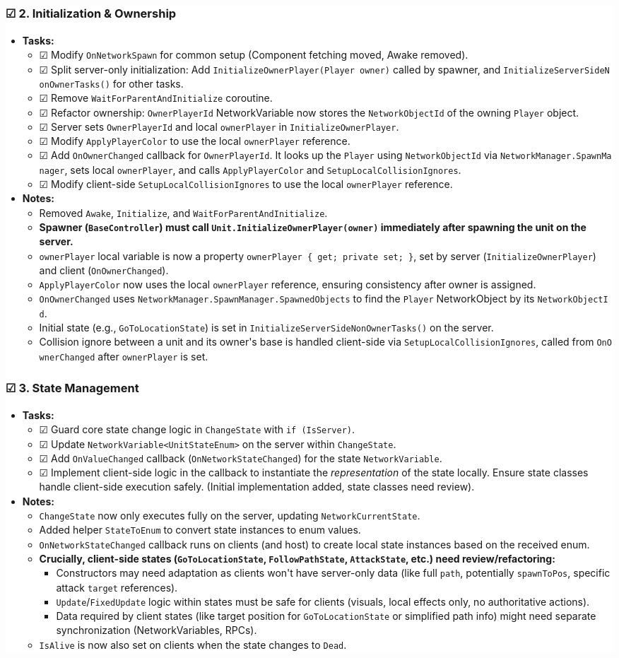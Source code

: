 ### ☑ 2. Initialization & Ownership

- **Tasks:**
  - ☑ Modify `OnNetworkSpawn` for common setup (Component fetching moved, Awake removed).
  - ☑ Split server-only initialization: Add `InitializeOwnerPlayer(Player owner)` called by spawner, and `InitializeServerSideNonOwnerTasks()` for other tasks.
  - ☑ Remove `WaitForParentAndInitialize` coroutine.
  - ☑ Refactor ownership: `OwnerPlayerId` NetworkVariable now stores the `NetworkObjectId` of the owning `Player` object.
  - ☑ Server sets `OwnerPlayerId` and local `ownerPlayer` in `InitializeOwnerPlayer`.
  - ☑ Modify `ApplyPlayerColor` to use the local `ownerPlayer` reference.
  - ☑ Add `OnOwnerChanged` callback for `OwnerPlayerId`. It looks up the `Player` using `NetworkObjectId` via `NetworkManager.SpawnManager`, sets local `ownerPlayer`, and calls `ApplyPlayerColor` and `SetupLocalCollisionIgnores`.
  - ☑ Modify client-side `SetupLocalCollisionIgnores` to use the local `ownerPlayer` reference.
- **Notes:**
  - Removed `Awake`, `Initialize`, and `WaitForParentAndInitialize`.
  - **Spawner (`BaseController`) must call `Unit.InitializeOwnerPlayer(owner)` immediately after spawning the unit on the server.**
  - `ownerPlayer` local variable is now a property `ownerPlayer { get; private set; }`, set by server (`InitializeOwnerPlayer`) and client (`OnOwnerChanged`).
  - `ApplyPlayerColor` now uses the local `ownerPlayer` reference, ensuring consistency after owner is assigned.
  - `OnOwnerChanged` uses `NetworkManager.SpawnManager.SpawnedObjects` to find the `Player` NetworkObject by its `NetworkObjectId`.
  - Initial state (e.g., `GoToLocationState`) is set in `InitializeServerSideNonOwnerTasks()` on the server.
  - Collision ignore between a unit and its owner's base is handled client-side via `SetupLocalCollisionIgnores`, called from `OnOwnerChanged` after `ownerPlayer` is set.

### ☑ 3. State Management

- **Tasks:**
  - ☑ Guard core state change logic in `ChangeState` with `if (IsServer)`.
  - ☑ Update `NetworkVariable<UnitStateEnum>` on the server within `ChangeState`.
  - ☑ Add `OnValueChanged` callback (`OnNetworkStateChanged`) for the state `NetworkVariable`.
  - ☑ Implement client-side logic in the callback to instantiate the _representation_ of the state locally. Ensure state classes handle client-side execution safely. (Initial implementation added, state classes need review).
- **Notes:**
  - `ChangeState` now only executes fully on the server, updating `NetworkCurrentState`.
  - Added helper `StateToEnum` to convert state instances to enum values.
  - `OnNetworkStateChanged` callback runs on clients (and host) to create local state instances based on the received enum.
  - **Crucially, client-side states (`GoToLocationState`, `FollowPathState`, `AttackState`, etc.) need review/refactoring:**
    - Constructors may need adaptation as clients won't have server-only data (like full `path`, potentially `spawnToPos`, specific attack `target` references).
    - `Update`/`FixedUpdate` logic within states must be safe for clients (visuals, local effects only, no authoritative actions).
    - Data required by client states (like target position for `GoToLocationState` or simplified path info) might need separate synchronization (NetworkVariables, RPCs).
  - `IsAlive` is now also set on clients when the state changes to `Dead`.
